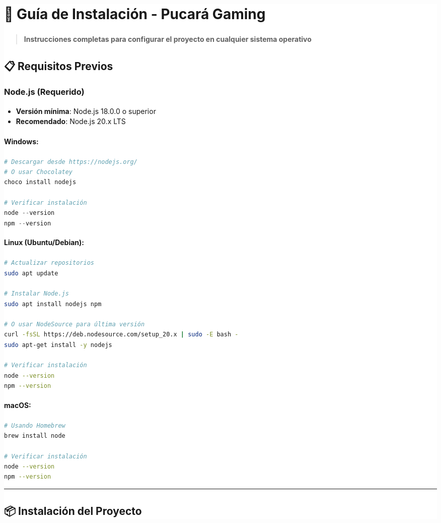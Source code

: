 # 🚀 Guía de Instalación - Pucará Gaming

> **Instrucciones completas para configurar el proyecto en cualquier sistema operativo**

## 📋 **Requisitos Previos**

### **Node.js (Requerido)**
- **Versión mínima**: Node.js 18.0.0 o superior
- **Recomendado**: Node.js 20.x LTS

#### **Windows:**
```powershell
# Descargar desde https://nodejs.org/
# O usar Chocolatey
choco install nodejs

# Verificar instalación
node --version
npm --version
```

#### **Linux (Ubuntu/Debian):**
```bash
# Actualizar repositorios
sudo apt update

# Instalar Node.js
sudo apt install nodejs npm

# O usar NodeSource para última versión
curl -fsSL https://deb.nodesource.com/setup_20.x | sudo -E bash -
sudo apt-get install -y nodejs

# Verificar instalación
node --version
npm --version
```

#### **macOS:**
```bash
# Usando Homebrew
brew install node

# Verificar instalación
node --version
npm --version
```

---

## 📦 **Instalación del Proyecto**
